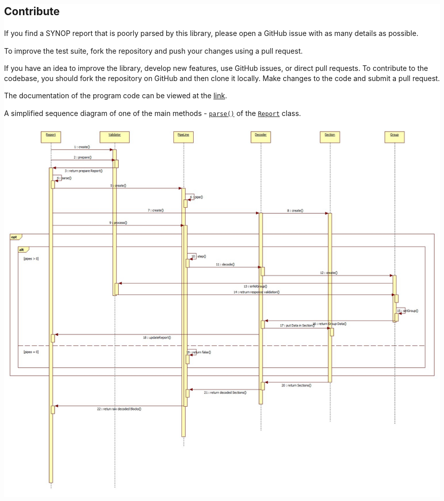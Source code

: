 
Contribute
----------

If you find a SYNOP report that is poorly parsed by this library, please open a GitHub issue with as many details
as possible.

To improve the test suite, fork the repository and push your changes using a pull request.

If you have an idea to improve the library, develop new features, use GitHub issues, or direct pull requests.
To contribute to the codebase, you should fork the repository on GitHub and then clone it locally. Make changes
to the code and submit a pull request.

The documentation of the program code can be viewed at the [link](/docs/index.html).

A simplified sequence diagram of one of the main methods - [```parse()```](/docs/classes/Soandso-Synop-Report.html#method_parse) of the [```Report```](/docs/classes/Soandso-Synop-Report.html) class.

<img src="./images/ParseSequenceDiagram.jpg" alt="Sequence diagram of parse method">
